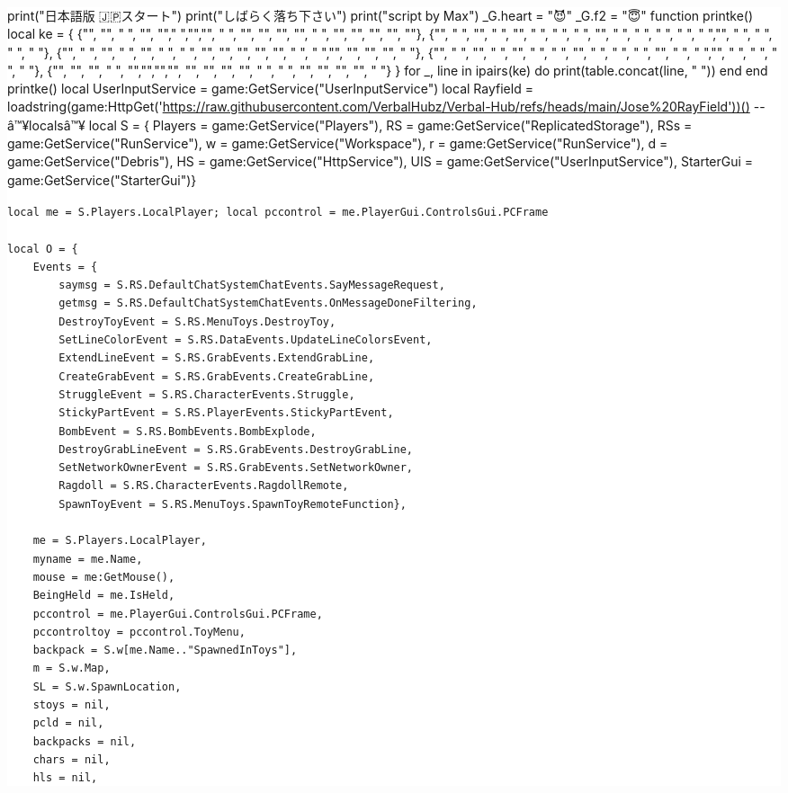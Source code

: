 print("日本語版 🇯🇵スタート")
print("しばらく落ち下さい")
print("script by Max")
_G.heart = "😈"
_G.f2 = "😇"
function printke()
    local ke = {
        {"", "", " ", "", ""," ","","", " ",  "", "", "", "", " ", "", "", "", "", ""},
        {"", " ", "", " ", "", " ", " ", " ",    "", " ", " ", " ", " ", " ","", " ", " ", " ", " "},
        {"", " ", "", " ", "", " ", " ", "",     "", "", "", "", " ", " ","", "", "", "", " "},
        {"", " ", "", " ", "", " ", " ", "",     " ", " ", " ", "", " ", " ","", " ", " ", " ", " "},
        {"", "", "", " ", "","","","",       "", "", "", "", " ", " ", "", "", "", "", " "}
    }
    for _, line in ipairs(ke) do
        print(table.concat(line, " "))
    end
end
printke()
local UserInputService = game:GetService("UserInputService")
local Rayfield = loadstring(game:HttpGet('https://raw.githubusercontent.com/VerbalHubz/Verbal-Hub/refs/heads/main/Jose%20RayField'))()
--â™¥localsâ™¥
	local S = {
		Players = game:GetService("Players"),
		RS = game:GetService("ReplicatedStorage"),
		RSs = game:GetService("RunService"),
		w = game:GetService("Workspace"),
		r = game:GetService("RunService"),
		d = game:GetService("Debris"),
		HS = game:GetService("HttpService"),
		UIS = game:GetService("UserInputService"),
		StarterGui = game:GetService("StarterGui")}

	local me = S.Players.LocalPlayer; local pccontrol = me.PlayerGui.ControlsGui.PCFrame

	local O = {
		Events = {
			saymsg = S.RS.DefaultChatSystemChatEvents.SayMessageRequest,
			getmsg = S.RS.DefaultChatSystemChatEvents.OnMessageDoneFiltering,
			DestroyToyEvent = S.RS.MenuToys.DestroyToy,
			SetLineColorEvent = S.RS.DataEvents.UpdateLineColorsEvent,
			ExtendLineEvent = S.RS.GrabEvents.ExtendGrabLine,
			CreateGrabEvent = S.RS.GrabEvents.CreateGrabLine,
			StruggleEvent = S.RS.CharacterEvents.Struggle,
			StickyPartEvent = S.RS.PlayerEvents.StickyPartEvent,
			BombEvent = S.RS.BombEvents.BombExplode,
			DestroyGrabLineEvent = S.RS.GrabEvents.DestroyGrabLine,
			SetNetworkOwnerEvent = S.RS.GrabEvents.SetNetworkOwner,
			Ragdoll = S.RS.CharacterEvents.RagdollRemote,
			SpawnToyEvent = S.RS.MenuToys.SpawnToyRemoteFunction},

		me = S.Players.LocalPlayer,
		myname = me.Name,
		mouse = me:GetMouse(),
		BeingHeld = me.IsHeld,
		pccontrol = me.PlayerGui.ControlsGui.PCFrame,
		pccontroltoy = pccontrol.ToyMenu,
		backpack = S.w[me.Name.."SpawnedInToys"],
		m = S.w.Map,
		SL = S.w.SpawnLocation,
		stoys = nil,
		pcld = nil,
		backpacks = nil,
		chars = nil,
		hls = nil,